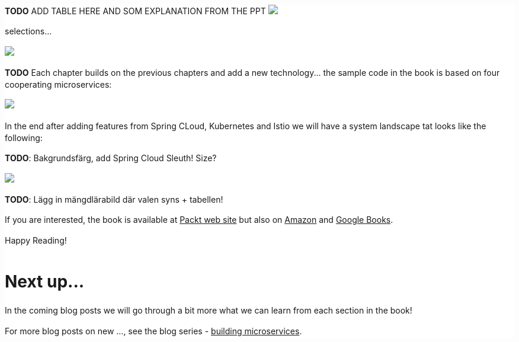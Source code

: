 **TODO** ADD TABLE HERE AND SOM EXPLANATION FROM THE PPT
<img src="/assets/blogg/build-microservices-part-9/overlaps.png" width="600">

selections...

<img src="/assets/blogg/build-microservices-part-9/overlaps-selections.png" width="600">



**TODO** Each chapter builds on the previous chapters and add a new technology... the sample code in the book is based on four cooperating microservices:

<img src="/assets/blogg/build-microservices-part-9/p1.1.7-sample-microservice-landscape.png" width="400">

In the end after adding features from Spring CLoud, Kubernetes and Istio we will have a system landscape tat looks like the following:

**TODO**: Bakgrundsfärg, add Spring Cloud Sleuth! Size?

<img src="/assets/blogg/build-microservices-part-9/cadec-2020-overview.png" width="600">
 
**TODO**: Lägg in mängdlärabild där valen syns + tabellen!

If you are interested, the book is available at [Packt web site](https://www.packtpub.com/web-development/hands-on-microservices-with-spring-boot-and-spring-cloud) but also on [Amazon](https://www.amazon.com/Hands-Microservices-Spring-Boot-Cloud-ebook/dp/B07T1Y2JRJ) and [Google Books](https://books.google.se/books?id=QFqxDwAAQBAJ&dq=Hands-On+Microservices+with+Spring+Boot+and+Spring+Cloud:+Build+and+deploy+Java+microservices+using+Spring+Cloud,+Istio,+and+Kubernetes&hl=sv&source=gbs_navlinks_s).

Happy Reading!

# Next up...

In the coming blog posts we will go through a bit more what we can learn from each section in the book!

For more blog posts on new ..., see the blog series - [building microservices](/blogg/teknik/2015/05/20/blog-series-building-microservices/).

